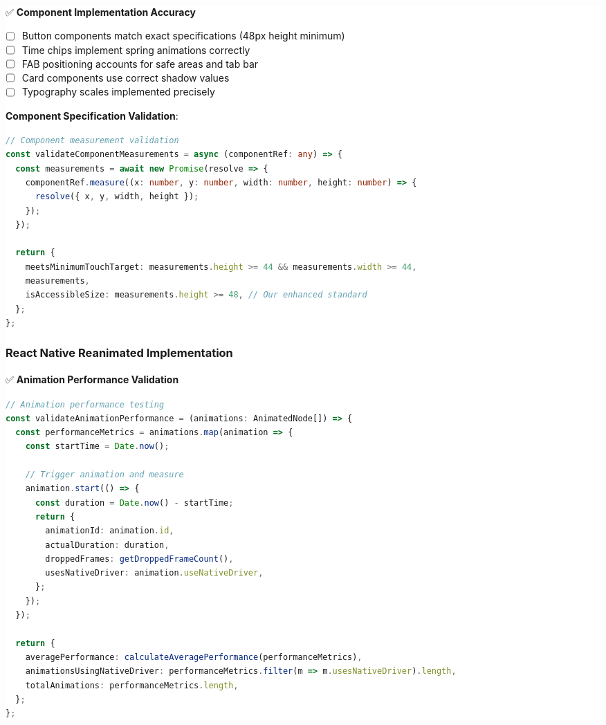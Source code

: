 ✅ **Component Implementation Accuracy**
- [ ] Button components match exact specifications (48px height minimum)
- [ ] Time chips implement spring animations correctly
- [ ] FAB positioning accounts for safe areas and tab bar
- [ ] Card components use correct shadow values
- [ ] Typography scales implemented precisely

**Component Specification Validation**:
```typescript
// Component measurement validation
const validateComponentMeasurements = async (componentRef: any) => {
  const measurements = await new Promise(resolve => {
    componentRef.measure((x: number, y: number, width: number, height: number) => {
      resolve({ x, y, width, height });
    });
  });
  
  return {
    meetsMinimumTouchTarget: measurements.height >= 44 && measurements.width >= 44,
    measurements,
    isAccessibleSize: measurements.height >= 48, // Our enhanced standard
  };
};
```

### React Native Reanimated Implementation

✅ **Animation Performance Validation**
```typescript
// Animation performance testing
const validateAnimationPerformance = (animations: AnimatedNode[]) => {
  const performanceMetrics = animations.map(animation => {
    const startTime = Date.now();
    
    // Trigger animation and measure
    animation.start(() => {
      const duration = Date.now() - startTime;
      return {
        animationId: animation.id,
        actualDuration: duration,
        droppedFrames: getDroppedFrameCount(),
        usesNativeDriver: animation.useNativeDriver,
      };
    });
  });
  
  return {
    averagePerformance: calculateAveragePerformance(performanceMetrics),
    animationsUsingNativeDriver: performanceMetrics.filter(m => m.usesNativeDriver).length,
    totalAnimations: performanceMetrics.length,
  };
};
```
